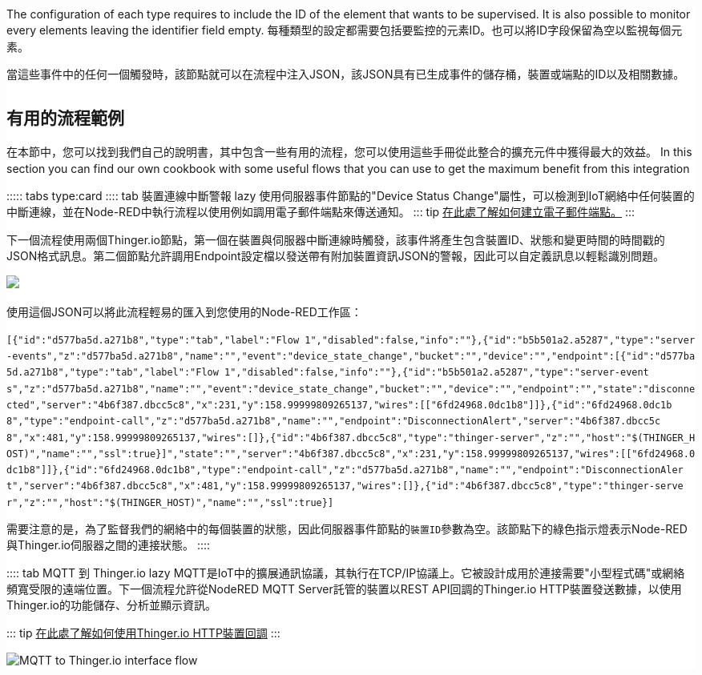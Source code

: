 The configuration of each type requires to include the ID of the element that wants to be supervised. It is also possible to monitor every elements leaving the identifier field empty.
每種類型的設定都需要包括要監控的元素ID。也可以將ID字段保留為空以監視每個元素。

當這些事件中的任何一個觸發時，該節點就可以在流程中注入JSON，該JSON具有已生成事件的儲存桶，裝置或端點的ID以及相關數據。

## 有用的流程範例

在本節中，您可以找到我們自己的說明書，其中包含一些有用的流程，您可以使用這些手冊從此整合的擴充元件中獲得最大的效益。
In this section you can find our own cookbook with some useful flows that you can use to get the maximum benefit from this integration

::::: tabs type:card
:::: tab 裝置連線中斷警報 lazy
使用伺服器事件節點的"Device Status Change"屬性，可以檢測到IoT網絡中任何裝置的中斷連線，並在Node-RED中執行流程以使用例如調用電子郵件端點來傳送通知。
::: tip
[在此處了解如何建立電子郵件端點。](https://docs.thinger.io/console#email-endpoint)
:::

下一個流程使用兩個Thinger.io節點，第一個在裝置與伺服器中斷連線時觸發，該事件將產生包含裝置ID、狀態和變更時間的時間戳的JSON格式訊息。第二個節點允許調用Endpoint設定檔以發送帶有附加裝置資訊JSON的警報，因此可以自定義訊息以輕鬆識別問題。

![](~@plugins/Node-RED/Device_Disconnection_Alert.png)

使用這個JSON可以將此流程輕易的匯入到您使用的Node-RED工作區：

```
[{"id":"d577ba5d.a271b8","type":"tab","label":"Flow 1","disabled":false,"info":""},{"id":"b5b501a2.a5287","type":"server-events","z":"d577ba5d.a271b8","name":"","event":"device_state_change","bucket":"","device":"","endpoint":[{"id":"d577ba5d.a271b8","type":"tab","label":"Flow 1","disabled":false,"info":""},{"id":"b5b501a2.a5287","type":"server-events","z":"d577ba5d.a271b8","name":"","event":"device_state_change","bucket":"","device":"","endpoint":"","state":"disconnected","server":"4b6f387.dbcc5c8","x":231,"y":158.99999809265137,"wires":[["6fd24968.0dc1b8"]]},{"id":"6fd24968.0dc1b8","type":"endpoint-call","z":"d577ba5d.a271b8","name":"","endpoint":"DisconnectionAlert","server":"4b6f387.dbcc5c8","x":481,"y":158.99999809265137,"wires":[]},{"id":"4b6f387.dbcc5c8","type":"thinger-server","z":"","host":"$(THINGER_HOST)","name":"","ssl":true}]","state":"","server":"4b6f387.dbcc5c8","x":231,"y":158.99999809265137,"wires":[["6fd24968.0dc1b8"]]},{"id":"6fd24968.0dc1b8","type":"endpoint-call","z":"d577ba5d.a271b8","name":"","endpoint":"DisconnectionAlert","server":"4b6f387.dbcc5c8","x":481,"y":158.99999809265137,"wires":[]},{"id":"4b6f387.dbcc5c8","type":"thinger-server","z":"","host":"$(THINGER_HOST)","name":"","ssl":true}]
```

需要注意的是，為了監督我們的網絡中的每個裝置的狀態，因此伺服器事件節點的`裝置ID`參數為空。該節點下的綠色指示燈表示Node-RED與Thinger.io伺服器之間的連接狀態。
::::

:::: tab MQTT 到 Thinger.io lazy
MQTT是IoT中的擴展通訊協議，其執行在TCP/IP協議上。它被設計成用於連接需要"小型程式碼"或網絡頻寬受限的遠端位置。下一個流程允許從NodeRED MQTT Server託管的裝置以REST API回調的Thinger.io HTTP裝置發送數據，以使用Thinger.io的功能儲存、分析並顯示資訊。 

::: tip
[在此處了解如何使用Thinger.io HTTP裝置回調](../devices/http-devices.md)
:::

![MQTT to Thinger.io interface flow](~@plugins/Node-RED/MQTT_flow.png)
